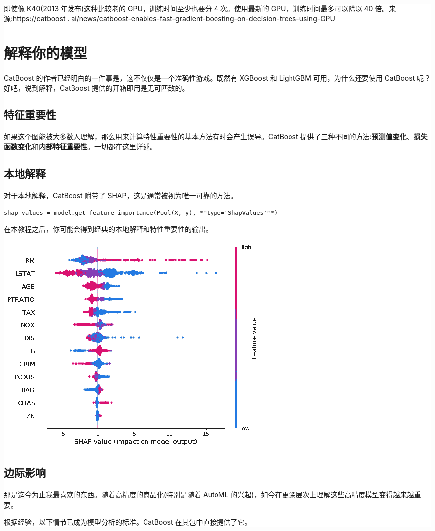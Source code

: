 即使像 K40(2013 年发布)这种比较老的 GPU，训练时间至少也要分 4 次。使用最新的 GPU，训练时间最多可以除以 40 倍。来源:[https://catboost . ai/news/catboost-enables-fast-gradient-boosting-on-decision-trees-using-GPU](https://catboost.ai/news/catboost-enables-fast-gradient-boosting-on-decision-trees-using-gpus)

# 解释你的模型

CatBoost 的作者已经明白的一件事是，这不仅仅是一个准确性游戏。既然有 XGBoost 和 LightGBM 可用，为什么还要使用 CatBoost 呢？好吧，说到解释，CatBoost 提供的开箱即用是无可匹敌的。

## 特征重要性

如果这个图能被大多数人理解，那么用来计算特性重要性的基本方法有时会产生误导。CatBoost 提供了三种不同的方法:**预测值变化**、**损失函数变化**和**内部特征重要性**。一切都在这里[详述](https://catboost.ai/docs/concepts/fstr.html)。

## 本地解释

对于本地解释，CatBoost 附带了 SHAP，这是通常被视为唯一可靠的方法。

```
shap_values = model.get_feature_importance(Pool(X, y), **type='ShapValues'**)
```

在本教程之后，你可能会得到经典的本地解释和特性重要性的输出。

![](img/53a76ed25581122593af359e092700de.png)

## 边际影响

那是迄今为止我最喜欢的东西。随着高精度的商品化(特别是随着 AutoML 的兴起)，如今在更深层次上理解这些高精度模型变得越来越重要。

根据经验，以下情节已成为模型分析的标准。CatBoost 在其包中直接提供了它。
